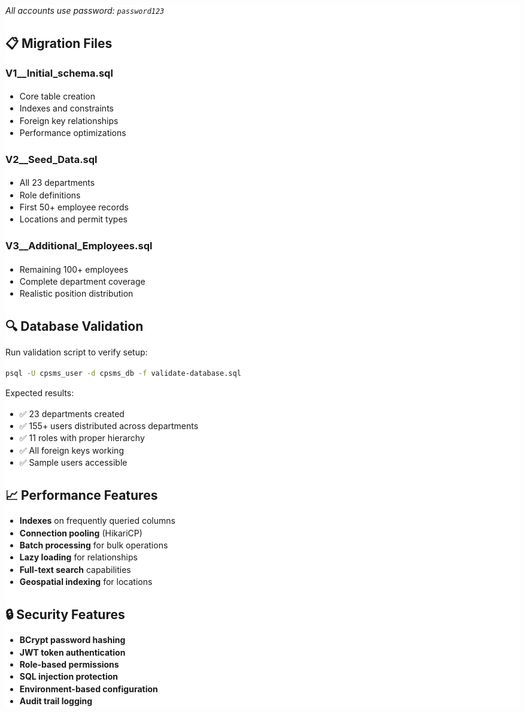 *All accounts use password: `password123`*

## 📋 Migration Files

### **V1__Initial_schema.sql**
- Core table creation
- Indexes and constraints
- Foreign key relationships
- Performance optimizations

### **V2__Seed_Data.sql**
- All 23 departments
- Role definitions
- First 50+ employee records
- Locations and permit types

### **V3__Additional_Employees.sql**
- Remaining 100+ employees
- Complete department coverage
- Realistic position distribution

## 🔍 Database Validation

Run validation script to verify setup:
```bash
psql -U cpsms_user -d cpsms_db -f validate-database.sql
```

Expected results:
- ✅ 23 departments created
- ✅ 155+ users distributed across departments
- ✅ 11 roles with proper hierarchy
- ✅ All foreign keys working
- ✅ Sample users accessible

## 📈 Performance Features

- **Indexes** on frequently queried columns
- **Connection pooling** (HikariCP)
- **Batch processing** for bulk operations
- **Lazy loading** for relationships
- **Full-text search** capabilities
- **Geospatial indexing** for locations

## 🔒 Security Features

- **BCrypt password hashing**
- **JWT token authentication**
- **Role-based permissions**
- **SQL injection protection**
- **Environment-based configuration**
- **Audit trail logging**
